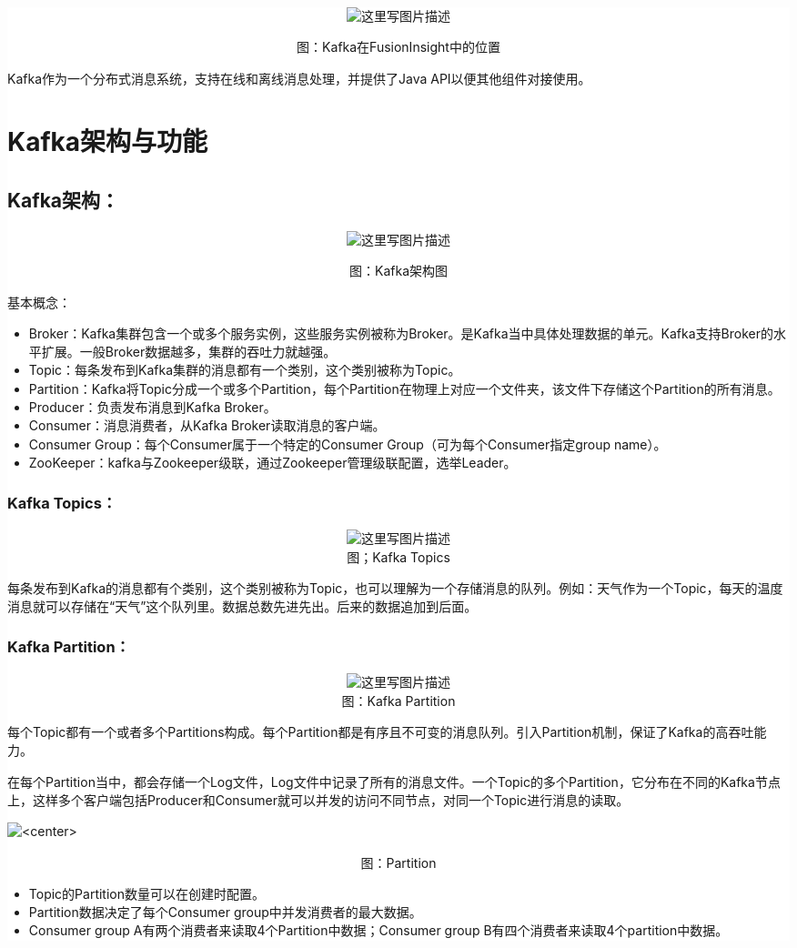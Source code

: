 <p></p><center><img src="https://img-blog.csdn.net/20180604113045122?watermark/2/text/aHR0cHM6Ly9ibG9nLmNzZG4ubmV0L3FxXzM4MjY1MTM3/font/5a6L5L2T/fontsize/400/fill/I0JBQkFCMA==/dissolve/70" alt="这里写图片描述" title=""></center><p></p>

<p></p><center>图：Kafka在FusionInsight中的位置<center></center></center><p></p>

<p>Kafka作为一个分布式消息系统，支持在线和离线消息处理，并提供了Java API以便其他组件对接使用。</p>



<h1 id="kafka架构与功能">Kafka架构与功能</h1>



<h2 id="kafka架构">Kafka架构：</h2>

<p></p><center><img src="https://img-blog.csdn.net/20180604113050217?watermark/2/text/aHR0cHM6Ly9ibG9nLmNzZG4ubmV0L3FxXzM4MjY1MTM3/font/5a6L5L2T/fontsize/400/fill/I0JBQkFCMA==/dissolve/70" alt="这里写图片描述" title=""></center><p></p>

<p></p><center>图：Kafka架构图<center></center></center><p></p>

<p>基本概念：</p>

<ul>
<li>Broker：Kafka集群包含一个或多个服务实例，这些服务实例被称为Broker。是Kafka当中具体处理数据的单元。Kafka支持Broker的水平扩展。一般Broker数据越多，集群的吞吐力就越强。</li>
<li>Topic：每条发布到Kafka集群的消息都有一个类别，这个类别被称为Topic。</li>
<li>Partition：Kafka将Topic分成一个或多个Partition，每个Partition在物理上对应一个文件夹，该文件下存储这个Partition的所有消息。</li>
<li>Producer：负责发布消息到Kafka Broker。</li>
<li>Consumer：消息消费者，从Kafka Broker读取消息的客户端。</li>
<li>Consumer Group：每个Consumer属于一个特定的Consumer Group（可为每个Consumer指定group name）。</li>
<li>ZooKeeper：kafka与Zookeeper级联，通过Zookeeper管理级联配置，选举Leader。</li>
</ul>



<h3 id="kafka-topics">Kafka Topics：</h3>

<p></p><center><img src="https://img-blog.csdn.net/20180604113057645?watermark/2/text/aHR0cHM6Ly9ibG9nLmNzZG4ubmV0L3FxXzM4MjY1MTM3/font/5a6L5L2T/fontsize/400/fill/I0JBQkFCMA==/dissolve/70" alt="这里写图片描述" title=""> <br>
<center>图；Kafka Topics<center></center></center></center><p></p>

<p>每条发布到Kafka的消息都有个类别，这个类别被称为Topic，也可以理解为一个存储消息的队列。例如：天气作为一个Topic，每天的温度消息就可以存储在“天气”这个队列里。数据总数先进先出。后来的数据追加到后面。</p>



<h3 id="kafka-partition">Kafka Partition：</h3>

<p></p><center><img src="https://img-blog.csdn.net/20180604113102372?watermark/2/text/aHR0cHM6Ly9ibG9nLmNzZG4ubmV0L3FxXzM4MjY1MTM3/font/5a6L5L2T/fontsize/400/fill/I0JBQkFCMA==/dissolve/70" alt="这里写图片描述" title=""> <br>
<center>图：Kafka Partition<center></center></center></center><p></p>

<p>每个Topic都有一个或者多个Partitions构成。每个Partition都是有序且不可变的消息队列。引入Partition机制，保证了Kafka的高吞吐能力。</p>

<p>在每个Partition当中，都会存储一个Log文件，Log文件中记录了所有的消息文件。一个Topic的多个Partition，它分布在不同的Kafka节点上，这样多个客户端包括Producer和Consumer就可以并发的访问不同节点，对同一个Topic进行消息的读取。</p>

<p><img src="https://img-blog.csdn.net/20180604113125893?watermark/2/text/aHR0cHM6Ly9ibG9nLmNzZG4ubmV0L3FxXzM4MjY1MTM3/font/5a6L5L2T/fontsize/400/fill/I0JBQkFCMA==/dissolve/70" alt="&lt;center&gt;" title=""></p>

<p></p><center>图：Partition<center></center></center><p></p>

<ul>
<li>Topic的Partition数量可以在创建时配置。</li>
<li>Partition数据决定了每个Consumer group中并发消费者的最大数据。</li>
<li>Consumer group A有两个消费者来读取4个Partition中数据；Consumer group B有四个消费者来读取4个partition中数据。</li>
</ul>
